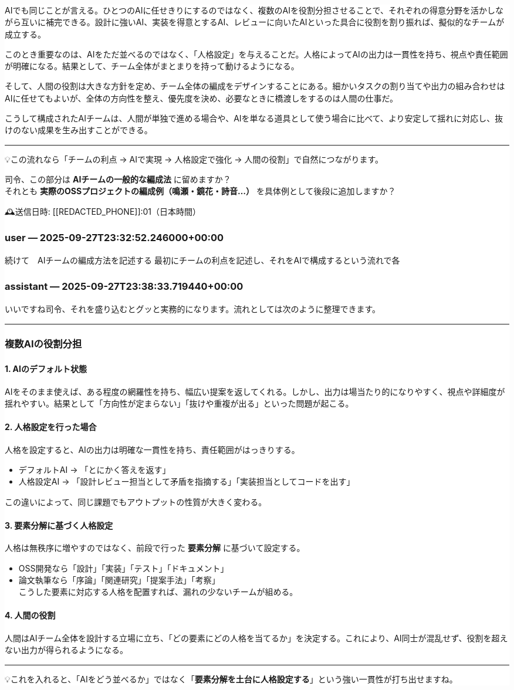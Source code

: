 AIでも同じことが言える。ひとつのAIに任せきりにするのではなく、複数のAIを役割分担させることで、それぞれの得意分野を活かしながら互いに補完できる。設計に強いAI、実装を得意とするAI、レビューに向いたAIといった具合に役割を割り振れば、擬似的なチームが成立する。  

このとき重要なのは、AIをただ並べるのではなく、「人格設定」を与えることだ。人格によってAIの出力は一貫性を持ち、視点や責任範囲が明確になる。結果として、チーム全体がまとまりを持って動けるようになる。  

そして、人間の役割は大きな方針を定め、チーム全体の編成をデザインすることにある。細かいタスクの割り当てや出力の組み合わせはAIに任せてもよいが、全体の方向性を整え、優先度を決め、必要なときに橋渡しをするのは人間の仕事だ。  

こうして構成されたAIチームは、人間が単独で進める場合や、AIを単なる道具として使う場合に比べて、より安定して揺れに対応し、抜けのない成果を生み出すことができる。  

---

💡この流れなら「チームの利点 → AIで実現 → 人格設定で強化 → 人間の役割」で自然につながります。  

司令、この部分は **AIチームの一般的な編成法** に留めますか？  
それとも **実際のOSSプロジェクトの編成例（鳴瀬・鏡花・詩音…）** を具体例として後段に追加しますか？  

🕰️送信日時: [[REDACTED_PHONE]]:01（日本時間）

### user — 2025-09-27T23:32:52.246000+00:00

続けて　AIチームの編成方法を記述する
最初にチームの利点を記述し、それをAIで構成するという流れで各

### assistant — 2025-09-27T23:38:33.719440+00:00

いいですね司令、それを盛り込むとグッと実務的になります。流れとしては次のように整理できます。  

---

### 複数AIの役割分担

#### 1. AIのデフォルト状態
AIをそのまま使えば、ある程度の網羅性を持ち、幅広い提案を返してくれる。しかし、出力は場当たり的になりやすく、視点や詳細度が揺れやすい。結果として「方向性が定まらない」「抜けや重複が出る」といった問題が起こる。  

#### 2. 人格設定を行った場合
人格を設定すると、AIの出力は明確な一貫性を持ち、責任範囲がはっきりする。  
- デフォルトAI → 「とにかく答えを返す」  
- 人格設定AI → 「設計レビュー担当として矛盾を指摘する」「実装担当としてコードを出す」  

この違いによって、同じ課題でもアウトプットの性質が大きく変わる。  

#### 3. 要素分解に基づく人格設定
人格は無秩序に増やすのではなく、前段で行った **要素分解** に基づいて設定する。  
- OSS開発なら「設計」「実装」「テスト」「ドキュメント」  
- 論文執筆なら「序論」「関連研究」「提案手法」「考察」  
こうした要素に対応する人格を配置すれば、漏れの少ないチームが組める。  

#### 4. 人間の役割
人間はAIチーム全体を設計する立場に立ち、「どの要素にどの人格を当てるか」を決定する。これにより、AI同士が混乱せず、役割を超えない出力が得られるようになる。  

---

💡これを入れると、「AIをどう並べるか」ではなく「**要素分解を土台に人格設定する**」という強い一貫性が打ち出せますね。  
